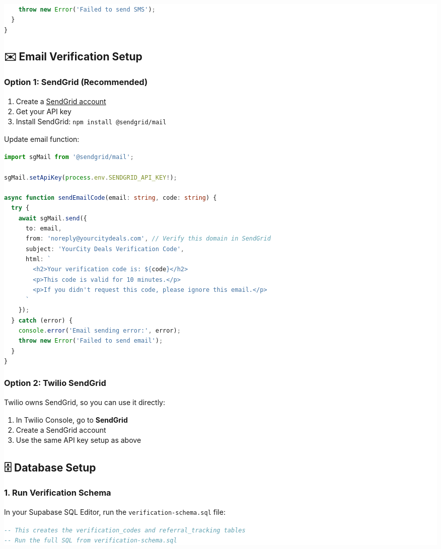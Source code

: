 ```typescript
    throw new Error('Failed to send SMS');
  }
}
```

## ✉️ Email Verification Setup

### Option 1: SendGrid (Recommended)
1. Create a [SendGrid account](https://sendgrid.com/)
2. Get your API key
3. Install SendGrid: `npm install @sendgrid/mail`

Update email function:
```typescript
import sgMail from '@sendgrid/mail';

sgMail.setApiKey(process.env.SENDGRID_API_KEY!);

async function sendEmailCode(email: string, code: string) {
  try {
    await sgMail.send({
      to: email,
      from: 'noreply@yourcitydeals.com', // Verify this domain in SendGrid
      subject: 'YourCity Deals Verification Code',
      html: `
        <h2>Your verification code is: ${code}</h2>
        <p>This code is valid for 10 minutes.</p>
        <p>If you didn't request this code, please ignore this email.</p>
      `
    });
  } catch (error) {
    console.error('Email sending error:', error);
    throw new Error('Failed to send email');
  }
}
```

### Option 2: Twilio SendGrid
Twilio owns SendGrid, so you can use it directly:
1. In Twilio Console, go to **SendGrid**
2. Create a SendGrid account
3. Use the same API key setup as above

## 🗄️ Database Setup

### 1. Run Verification Schema
In your Supabase SQL Editor, run the `verification-schema.sql` file:

```sql
-- This creates the verification_codes and referral_tracking tables
-- Run the full SQL from verification-schema.sql
```
